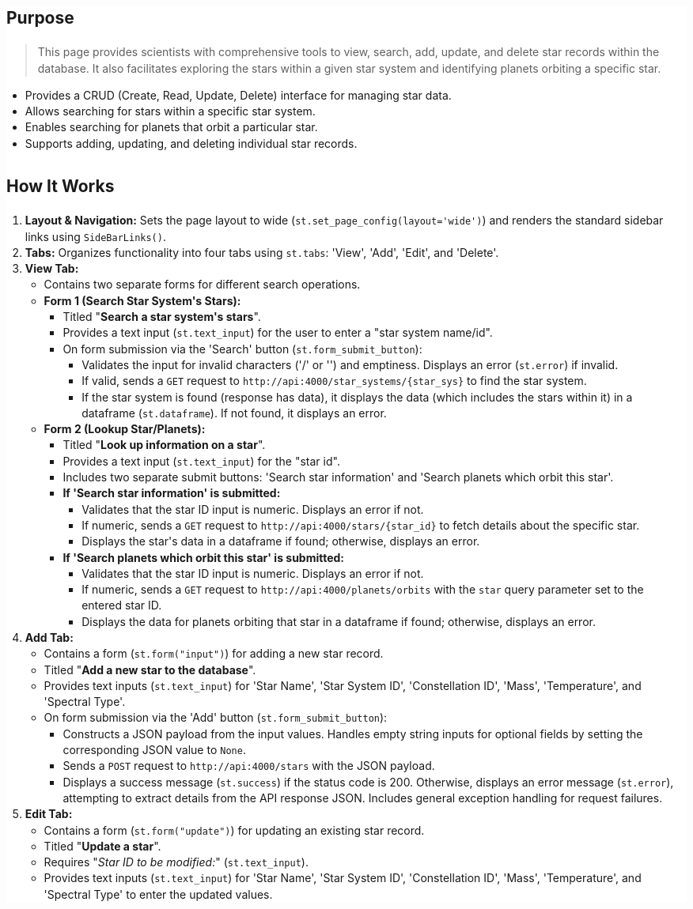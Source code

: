 ## Purpose

> This page provides scientists with comprehensive tools to view, search, add, update, and delete star records within the database. It also facilitates exploring the stars within a given star system and identifying planets orbiting a specific star.

* Provides a CRUD (Create, Read, Update, Delete) interface for managing star data.
* Allows searching for stars within a specific star system.
* Enables searching for planets that orbit a particular star.
* Supports adding, updating, and deleting individual star records.

## How It Works

1.  **Layout & Navigation:** Sets the page layout to wide (`st.set_page_config(layout='wide')`) and renders the standard sidebar links using `SideBarLinks()`.
2.  **Tabs:** Organizes functionality into four tabs using `st.tabs`: 'View', 'Add', 'Edit', and 'Delete'.
3.  **View Tab:**
    * Contains two separate forms for different search operations.
    * **Form 1 (Search Star System's Stars):**
        * Titled "**Search a star system's stars**".
        * Provides a text input (`st.text_input`) for the user to enter a "star system name/id".
        * On form submission via the 'Search' button (`st.form_submit_button`):
            * Validates the input for invalid characters ('/' or '\') and emptiness. Displays an error (`st.error`) if invalid.
            * If valid, sends a `GET` request to `http://api:4000/star_systems/{star_sys}` to find the star system.
            * If the star system is found (response has data), it displays the data (which includes the stars within it) in a dataframe (`st.dataframe`). If not found, it displays an error.
    * **Form 2 (Lookup Star/Planets):**
        * Titled "**Look up information on a star**".
        * Provides a text input (`st.text_input`) for the "star id".
        * Includes two separate submit buttons: 'Search star information' and 'Search planets which orbit this star'.
        * **If 'Search star information' is submitted:**
            * Validates that the star ID input is numeric. Displays an error if not.
            * If numeric, sends a `GET` request to `http://api:4000/stars/{star_id}` to fetch details about the specific star.
            * Displays the star's data in a dataframe if found; otherwise, displays an error.
        * **If 'Search planets which orbit this star' is submitted:**
            * Validates that the star ID input is numeric. Displays an error if not.
            * If numeric, sends a `GET` request to `http://api:4000/planets/orbits` with the `star` query parameter set to the entered star ID.
            * Displays the data for planets orbiting that star in a dataframe if found; otherwise, displays an error.
4.  **Add Tab:**
    * Contains a form (`st.form("input")`) for adding a new star record.
    * Titled "**Add a new star to the database**".
    * Provides text inputs (`st.text_input`) for 'Star Name', 'Star System ID', 'Constellation ID', 'Mass', 'Temperature', and 'Spectral Type'.
    * On form submission via the 'Add' button (`st.form_submit_button`):
        * Constructs a JSON payload from the input values. Handles empty string inputs for optional fields by setting the corresponding JSON value to `None`.
        * Sends a `POST` request to `http://api:4000/stars` with the JSON payload.
        * Displays a success message (`st.success`) if the status code is 200. Otherwise, displays an error message (`st.error`), attempting to extract details from the API response JSON. Includes general exception handling for request failures.
5.  **Edit Tab:**
    * Contains a form (`st.form("update")`) for updating an existing star record.
    * Titled "**Update a star**".
    * Requires "*Star ID to be modified:*" (`st.text_input`).
    * Provides text inputs (`st.text_input`) for 'Star Name', 'Star System ID', 'Constellation ID', 'Mass', 'Temperature', and 'Spectral Type' to enter the updated values.